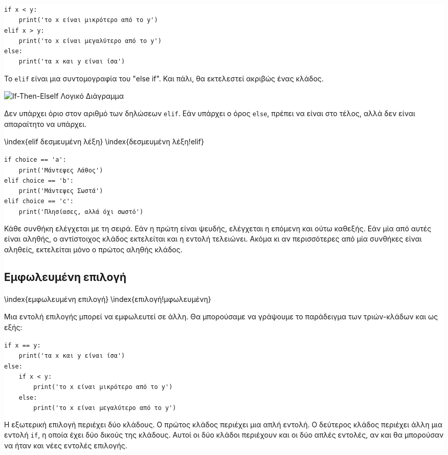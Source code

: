 ~~~~ {.python}
if x < y:
    print('το x είναι μικρότερο από το y')
elif x > y:
    print('το x είναι μεγαλύτερο από το y')
else:
    print('τα x και y είναι ίσα')
~~~~

Το `elif` είναι μια συντομογραφία του "else if". Και πάλι, θα εκτελεστεί
ακριβώς ένας κλάδος.

![If-Then-ElseIf Λογικό Διάγραμμα](height=2.0in@../images/elif)

Δεν υπάρχει όριο στον αριθμό των δηλώσεων `elif`. Εάν υπάρχει ο όρος `else`,
πρέπει να είναι στο τέλος, αλλά δεν είναι απαραίτητο να υπάρχει.

\index{elif δεσμευμένη λέξη}
\index{δεσμευμένη λέξη!elif}

~~~~ {.python}
if choice == 'a':
    print('Μάντεψες Λάθος')
elif choice == 'b':
    print('Μάντεψες Σωστά')
elif choice == 'c':
    print('Πλησίασες, αλλά όχι σωστό')
~~~~

Κάθε συνθήκη ελέγχεται με τη σειρά. Εάν η πρώτη είναι ψευδής, ελέγχεται η επόμενη
και ούτω καθεξής. Εάν μία από αυτές είναι αληθής, ο αντίστοιχος κλάδος εκτελείται
και η εντολή τελειώνει. Ακόμα κι αν περισσότερες από μία συνθήκες είναι αληθείς,
εκτελείται μόνο ο πρώτος αληθής κλάδος.

Εμφωλευμένη επιλογή
-------------------

\index{εμφωλευμένη επιλογή}
\index{επιλογή!μφωλευμένη}

Μια εντολή επιλογής μπορεί να εμφωλευτεί σε άλλη. Θα μπορούσαμε να γράψουμε το
παράδειγμα των τριών-κλάδων και ως εξής:

~~~~ {.python}
if x == y:
    print('τα x και y είναι ίσα')
else:
    if x < y:
        print('το x είναι μικρότερο από το y')
    else:
        print('το x είναι μεγαλύτερο από το y')
~~~~

Η εξωτερική επιλογή περιέχει δύο κλάδους. Ο πρώτος κλάδος περιέχει μια απλή εντολή.
Ο δεύτερος κλάδος περιέχει άλλη μια εντολή `if`, η οποία έχει δύο δικούς της κλάδους.
Αυτοί οι δύο κλάδοι περιέχουν και οι δύο απλές εντολές, αν και θα μπορούσαν να ήταν
και νέες εντολές επιλογής.
